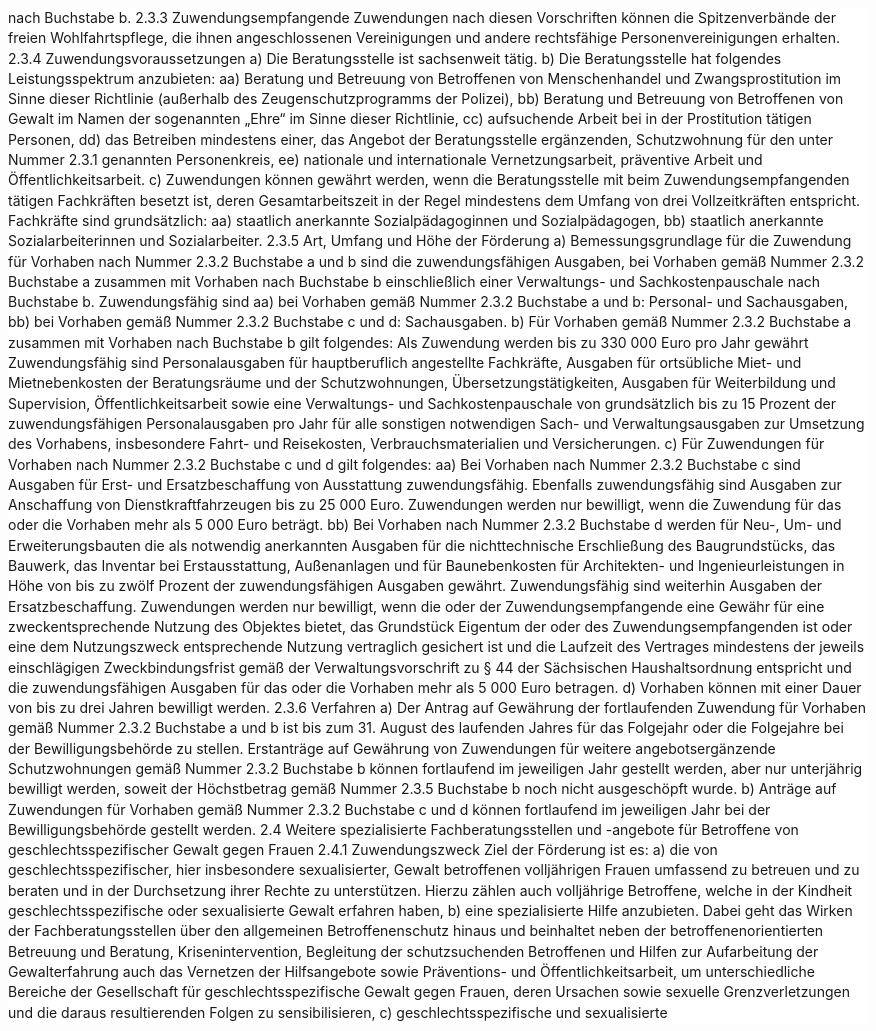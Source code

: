 nach Buchstabe b. 2.3.3 Zuwendungsempfangende Zuwendungen nach diesen Vorschriften können die Spitzenverbände der freien Wohlfahrtspflege, die ihnen angeschlossenen Vereinigungen und andere rechtsfähige Personenvereinigungen erhalten. 2.3.4 Zuwendungsvoraussetzungen a) Die Beratungsstelle ist sachsenweit tätig. b) Die Beratungsstelle hat folgendes Leistungsspektrum anzubieten:  aa) Beratung und Betreuung von Betroffenen von Menschenhandel und Zwangsprostitution im Sinne dieser Richtlinie (außerhalb des Zeugenschutzprogramms der Polizei),  bb) Beratung und Betreuung von Betroffenen von Gewalt im Namen der sogenannten „Ehre“ im Sinne dieser Richtlinie,  cc) aufsuchende Arbeit bei in der Prostitution tätigen Personen,  dd) das Betreiben mindestens einer, das Angebot der Beratungsstelle ergänzenden, Schutzwohnung für den unter Nummer 2.3.1 genannten Personenkreis,  ee) nationale und internationale Vernetzungsarbeit, präventive Arbeit und Öffentlichkeitsarbeit. c) Zuwendungen können gewährt werden, wenn die Beratungsstelle mit beim Zuwendungsempfangenden tätigen Fachkräften besetzt ist, deren Gesamtarbeitszeit in der Regel mindestens dem Umfang von drei Vollzeitkräften entspricht. Fachkräfte sind grundsätzlich:  aa) staatlich anerkannte Sozialpädagoginnen und Sozialpädagogen,  bb) staatlich anerkannte Sozialarbeiterinnen und Sozialarbeiter. 2.3.5 Art, Umfang und Höhe der Förderung a) Bemessungsgrundlage für die Zuwendung für Vorhaben nach Nummer 2.3.2 Buchstabe a und b sind die zuwendungsfähigen Ausgaben, bei Vorhaben gemäß Nummer 2.3.2 Buchstabe a zusammen mit Vorhaben nach Buchstabe b einschließlich einer Verwaltungs- und Sachkostenpauschale nach Buchstabe b.  Zuwendungsfähig sind  aa) bei Vorhaben gemäß Nummer 2.3.2 Buchstabe a und b: Personal- und Sachausgaben,  bb) bei Vorhaben gemäß Nummer 2.3.2 Buchstabe c und d: Sachausgaben. b) Für Vorhaben gemäß Nummer 2.3.2 Buchstabe a zusammen mit Vorhaben nach Buchstabe b gilt folgendes:  Als Zuwendung werden bis zu 330 000 Euro pro Jahr gewährt Zuwendungsfähig sind Personalausgaben für hauptberuflich angestellte Fachkräfte, Ausgaben für ortsübliche Miet- und Mietnebenkosten der Beratungsräume und der Schutzwohnungen, Übersetzungstätigkeiten, Ausgaben für Weiterbildung und Supervision, Öffentlichkeitsarbeit sowie eine Verwaltungs- und Sachkostenpauschale von grundsätzlich bis zu 15 Prozent der zuwendungsfähigen Personalausgaben pro Jahr für alle sonstigen notwendigen Sach- und Verwaltungsausgaben zur Umsetzung des Vorhabens, insbesondere Fahrt- und Reisekosten, Verbrauchsmaterialien und Versicherungen. c) Für Zuwendungen für Vorhaben nach Nummer 2.3.2 Buchstabe c und d gilt folgendes:  aa) Bei Vorhaben nach Nummer 2.3.2 Buchstabe c sind Ausgaben für Erst- und Ersatzbeschaffung von Ausstattung zuwendungsfähig. Ebenfalls zuwendungsfähig sind Ausgaben zur Anschaffung von Dienstkraftfahrzeugen bis zu 25 000 Euro. Zuwendungen werden nur bewilligt, wenn die Zuwendung für das oder die Vorhaben mehr als 5 000 Euro beträgt.  bb) Bei Vorhaben nach Nummer 2.3.2 Buchstabe d werden für Neu-, Um- und Erweiterungsbauten die als notwendig anerkannten Ausgaben für die nichttechnische Erschließung des Baugrundstücks, das Bauwerk, das Inventar bei Erstausstattung, Außenanlagen und für Baunebenkosten für Architekten- und Ingenieurleistungen in Höhe von bis zu zwölf Prozent der zuwendungsfähigen Ausgaben gewährt. Zuwendungsfähig sind weiterhin Ausgaben der Ersatzbeschaffung. Zuwendungen werden nur bewilligt, wenn die oder der Zuwendungsempfangende eine Gewähr für eine zweckentsprechende Nutzung des Objektes bietet, das Grundstück Eigentum der oder des Zuwendungsempfangenden ist oder eine dem Nutzungszweck entsprechende Nutzung vertraglich gesichert ist und die Laufzeit des Vertrages mindestens der jeweils einschlägigen Zweckbindungsfrist gemäß der Verwaltungsvorschrift zu § 44 der Sächsischen Haushaltsordnung entspricht und die zuwendungsfähigen Ausgaben für das oder die Vorhaben mehr als 5 000 Euro betragen. d) Vorhaben können mit einer Dauer von bis zu drei Jahren bewilligt werden. 2.3.6 Verfahren a) Der Antrag auf Gewährung der fortlaufenden Zuwendung für Vorhaben gemäß Nummer 2.3.2 Buchstabe a und b ist bis zum 31. August des laufenden Jahres für das Folgejahr oder die Folgejahre bei der Bewilligungsbehörde zu stellen. Erstanträge auf Gewährung von Zuwendungen für weitere angebotsergänzende Schutzwohnungen gemäß Nummer 2.3.2 Buchstabe b können fortlaufend im jeweiligen Jahr gestellt werden, aber nur unterjährig bewilligt werden, soweit der Höchstbetrag gemäß Nummer 2.3.5 Buchstabe b noch nicht ausgeschöpft wurde. b) Anträge auf Zuwendungen für Vorhaben gemäß Nummer 2.3.2 Buchstabe c und d können fortlaufend im jeweiligen Jahr bei der Bewilligungsbehörde gestellt werden. 2.4 Weitere spezialisierte Fachberatungsstellen und -angebote für Betroffene von geschlechtsspezifischer Gewalt gegen Frauen 2.4.1 Zuwendungszweck Ziel der Förderung ist es: a) die von geschlechtsspezifischer, hier insbesondere sexualisierter, Gewalt betroffenen volljährigen Frauen umfassend zu betreuen und zu beraten und in der Durchsetzung ihrer Rechte zu unterstützen. Hierzu zählen auch volljährige Betroffene, welche in der Kindheit geschlechtsspezifische oder sexualisierte Gewalt erfahren haben, b) eine spezialisierte Hilfe anzubieten. Dabei geht das Wirken der Fachberatungsstellen über den allgemeinen Betroffenenschutz hinaus und beinhaltet neben der betroffenenorientierten Betreuung und Beratung, Krisenintervention, Begleitung der schutzsuchenden Betroffenen und Hilfen zur Aufarbeitung der Gewalterfahrung auch das Vernetzen der Hilfsangebote sowie Präventions- und Öffentlichkeitsarbeit, um unterschiedliche Bereiche der Gesellschaft für geschlechtsspezifische Gewalt gegen Frauen, deren Ursachen sowie sexuelle Grenzverletzungen und die daraus resultierenden Folgen zu sensibilisieren, c) geschlechtsspezifische und sexualisierte